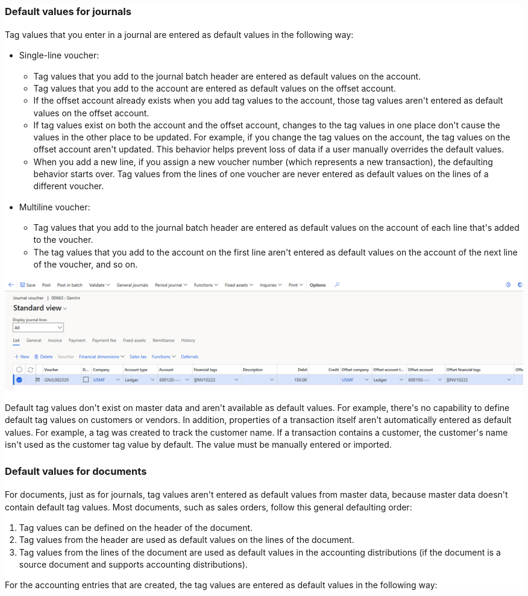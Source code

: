 ### Default values for journals

Tag values that you enter in a journal are entered as default values in the following way:

- Single-line voucher:

    - Tag values that you add to the journal batch header are entered as default values on the account.
    - Tag values that you add to the account are entered as default values on the offset account.
    - If the offset account already exists when you add tag values to the account, those tag values aren't entered as default values on the offset account.
    - If tag values exist on both the account and the offset account, changes to the tag values in one place don't cause the values in the other place to be updated. For example, if you change the tag values on the account, the tag values on the offset account aren't updated. This behavior helps prevent loss of data if a user manually overrides the default values.
    - When you add a new line, if you assign a new voucher number (which represents a new transaction), the defaulting behavior starts over. Tag values from the lines of one voucher are never entered as default values on the lines of a different voucher.

- Multiline voucher:

    - Tag values that you add to the journal batch header are entered as default values on the account of each line that's added to the voucher.
    - The tag values that you add to the account on the first line aren't entered as default values on the account of the next line of the voucher, and so on.

[![Financial tag values on journal lines.](./media/Tag-line2.png)](./media/Tag-line2.png)

Default tag values don't exist on master data and aren't available as default values. For example, there's no capability to define default tag values on customers or vendors. In addition, properties of a transaction itself aren't automatically entered as default values. For example, a tag was created to track the customer name. If a transaction contains a customer, the customer's name isn't used as the customer tag value by default. The value must be manually entered or imported.

### Default values for documents

For documents, just as for journals, tag values aren't entered as default values from master data, because master data doesn't contain default tag values. Most documents, such as sales orders, follow this general defaulting order:

1. Tag values can be defined on the header of the document.
2. Tag values from the header are used as default values on the lines of the document.
3. Tag values from the lines of the document are used as default values in the accounting distributions (if the document is a source document and supports accounting distributions).

For the accounting entries that are created, the tag values are entered as default values in the following way:
